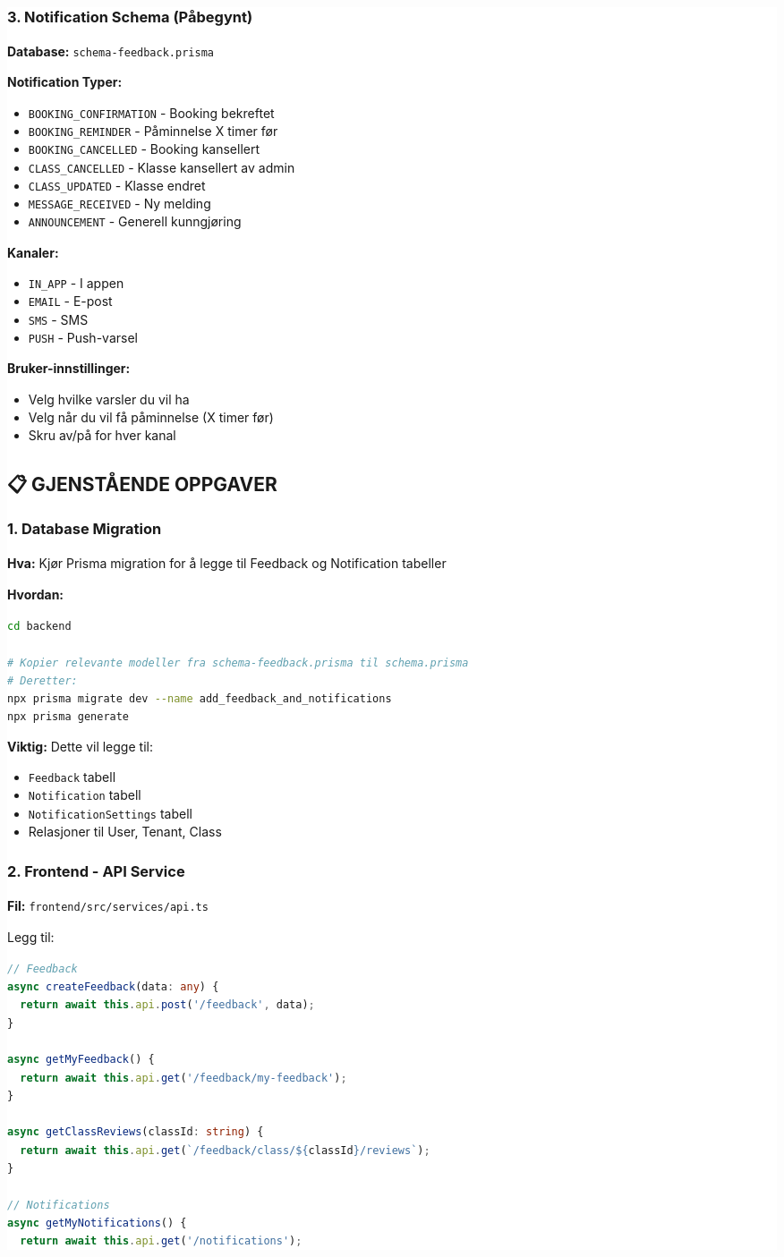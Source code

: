 ### 3. Notification Schema (Påbegynt)
**Database:** `schema-feedback.prisma`

**Notification Typer:**
- `BOOKING_CONFIRMATION` - Booking bekreftet
- `BOOKING_REMINDER` - Påminnelse X timer før
- `BOOKING_CANCELLED` - Booking kansellert
- `CLASS_CANCELLED` - Klasse kansellert av admin
- `CLASS_UPDATED` - Klasse endret
- `MESSAGE_RECEIVED` - Ny melding
- `ANNOUNCEMENT` - Generell kunngjøring

**Kanaler:**
- `IN_APP` - I appen
- `EMAIL` - E-post
- `SMS` - SMS
- `PUSH` - Push-varsel

**Bruker-innstillinger:**
- Velg hvilke varsler du vil ha
- Velg når du vil få påminnelse (X timer før)
- Skru av/på for hver kanal

## 📋 GJENSTÅENDE OPPGAVER

### 1. Database Migration
**Hva:** Kjør Prisma migration for å legge til Feedback og Notification tabeller

**Hvordan:**
```bash
cd backend

# Kopier relevante modeller fra schema-feedback.prisma til schema.prisma
# Deretter:
npx prisma migrate dev --name add_feedback_and_notifications
npx prisma generate
```

**Viktig:** Dette vil legge til:
- `Feedback` tabell
- `Notification` tabell
- `NotificationSettings` tabell
- Relasjoner til User, Tenant, Class

### 2. Frontend - API Service
**Fil:** `frontend/src/services/api.ts`

Legg til:
```typescript
// Feedback
async createFeedback(data: any) {
  return await this.api.post('/feedback', data);
}

async getMyFeedback() {
  return await this.api.get('/feedback/my-feedback');
}

async getClassReviews(classId: string) {
  return await this.api.get(`/feedback/class/${classId}/reviews`);
}

// Notifications
async getMyNotifications() {
  return await this.api.get('/notifications');
```